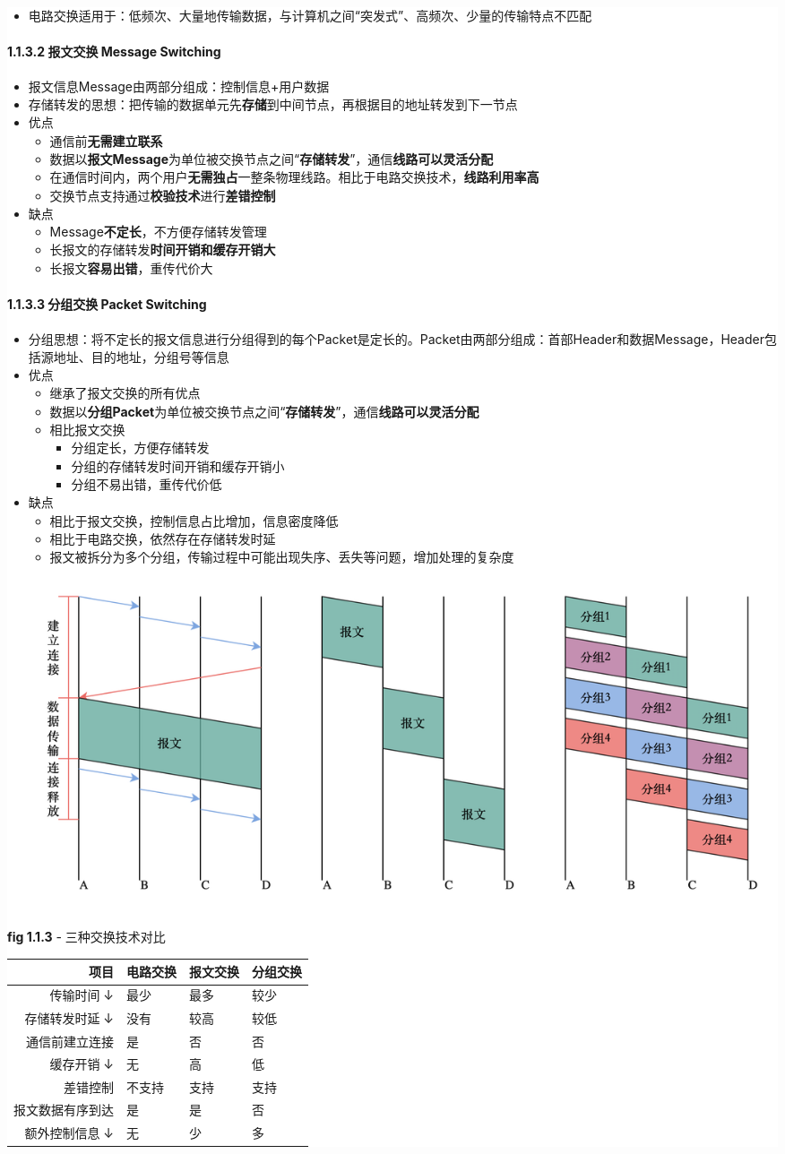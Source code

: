 - 电路交换适用于：低频次、大量地传输数据，与计算机之间“突发式”、高频次、少量的传输特点不匹配
#### 1.1.3.2 报文交换 Message Switching
- 报文信息Message由两部分组成：控制信息+用户数据
- 存储转发的思想：把传输的数据单元先**存储**到中间节点，再根据目的地址转发到下一节点
- 优点
	- 通信前**无需建立联系**
	- 数据以**报文Message**为单位被交换节点之间“**存储转发**”，通信**线路可以灵活分配**
	- 在通信时间内，两个用户**无需独占**一整条物理线路。相比于电路交换技术，**线路利用率高**
	- 交换节点支持通过**校验技术**进行**差错控制**
- 缺点
	- Message**不定长**，不方便存储转发管理
	- 长报文的存储转发**时间开销和缓存开销大**
	- 长报文**容易出错**，重传代价大
#### 1.1.3.3 分组交换 Packet Switching
- 分组思想：将不定长的报文信息进行分组得到的每个Packet是定长的。Packet由两部分组成：首部Header和数据Message，Header包括源地址、目的地址，分组号等信息
- 优点
	- 继承了报文交换的所有优点
	- 数据以**分组Packet**为单位被交换节点之间“**存储转发**”，通信**线路可以灵活分配**
	- 相比报文交换
		- 分组定长，方便存储转发
		- 分组的存储转发时间开销和缓存开销小
		- 分组不易出错，重传代价低
- 缺点
	- 相比于报文交换，控制信息占比增加，信息密度降低
	- 相比于电路交换，依然存在存储转发时延
	- 报文被拆分为多个分组，传输过程中可能出现失序、丢失等问题，增加处理的复杂度

![三种交换方式的对比.png](figures/三种交换方式的对比.png)
<figcaption><b>fig 1.1.3</b> - 三种交换技术对比</figcaption>

|                               项目 | 电路交换 | 报文交换 | 分组交换 |
| -------------------------------: | ---- | ---- | ---- |
|                 传输时间 $\downarrow$ | 最少   | 最多   | 较少   |
|               存储转发时延 $\downarrow$ | 没有   | 较高   | 较低   |
|                          通信前建立连接 | 是    | 否    | 否    |
|   缓存开销 $\displaystyle \downarrow$ | 无    | 高    | 低    |
|                             差错控制 | 不支持  | 支持   | 支持   |
|                         报文数据有序到达 | 是    | 是    | 否    |
| 额外控制信息 $\displaystyle \downarrow$ | 无    | 少    | 多    |